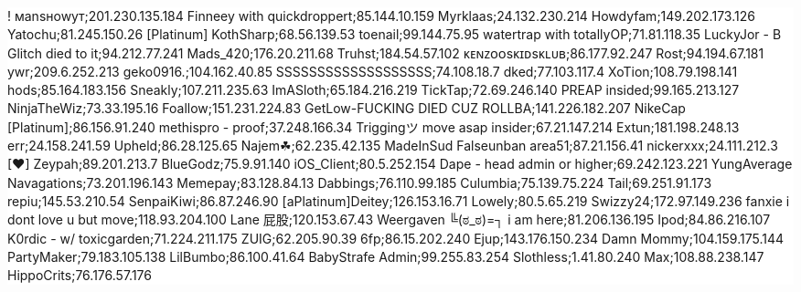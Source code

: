 !                    мanѕнowyт;201.230.135.184
Finneey with quickdroppert;85.144.10.159
Myrklaas;24.132.230.214
Howdyfam;149.202.173.126
Yatochu;81.245.150.26
[Platinum] KothSharp;68.56.139.53
toenail;99.144.75.95
watertrap with totallyOP;71.81.118.35
LuckyJor - B Glitch died to it;94.212.77.241
Mads_420;176.20.211.68
Truhst;184.54.57.102
ᴋᴇɴᴢᴏᴏsᴋɪᴅsᴋʟᴜʙ;86.177.92.247
Rost;94.194.67.181
ywr;209.6.252.213
geko0916.;104.162.40.85
SSSSSSSSSSSSSSSSSSS;74.108.18.7
dked;77.103.117.4
XoTion;108.79.198.141
hods;85.164.183.156
Sneakly;107.211.235.63
ImASloth;65.184.216.219
TickTap;72.69.246.140
PREAP insided;99.165.213.127
NinjaTheWiz;73.33.195.16
Foallow;151.231.224.83
GetLow-FUCKING DIED CUZ ROLLBA;141.226.182.207
NikeCap [Platinum];86.156.91.240
methispro - proof;37.248.166.34
Triggingツ move asap insider;67.21.147.214
Extun;181.198.248.13
err;24.158.241.59
Upheld;86.28.125.65
Najem☘;62.235.42.135
MadeInSud Falseunban area51;87.21.156.41
nickerxxx;24.111.212.3
[❤] Zeypah;89.201.213.7
BlueGodz;75.9.91.140
iOS_Client;80.5.252.154
Dape - head admin or higher;69.242.123.221
YungAverage Navagations;73.201.196.143
Memepay;83.128.84.13
Dabbings;76.110.99.185
Culumbia;75.139.75.224
Tail;69.251.91.173
repiu;145.53.210.54
SenpaiKiwi;86.87.246.90
[aPlatinum]Deitey;126.153.16.71
Lowely;80.5.65.219
Swizzy24;172.97.149.236
fanxie i dont love u but move;118.93.204.100
Lane  屁股;120.153.67.43
Weergaven ╚(ಠ_ಠ)=┐ i am here;81.206.136.195
Ipod;84.86.216.107
K0rdic - w/ toxicgarden;71.224.211.175
ZUIG;62.205.90.39
6fp;86.15.202.240
Ejup;143.176.150.234
Damn Mommy;104.159.175.144
PartyMaker;79.183.105.138
LilBumbo;86.100.41.64
BabyStrafe Admin;99.255.83.254
Slothless;1.41.80.240
Max;108.88.238.147
HippoCrits;76.176.57.176